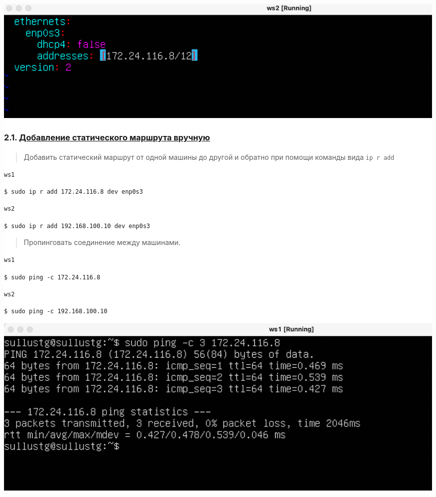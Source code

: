 ![ws1-ws2](./linux_net/12.png)

### 2.1. [Добавление статического маршрута вручную](#21-добавление-статического-маршрута-вручную)

> Добавить статический маршрут от одной машины до другой и обратно при помощи команды вида `ip r add`

`ws1`
``` shell
$ sudo ip r add 172.24.116.8 dev enp0s3
```

`ws2`
``` shell
$ sudo ip r add 192.168.100.10 dev enp0s3
```

> Пропинговать соединение между машинами.

`ws1`
``` shell
$ sudo ping -c 172.24.116.8
```

`ws2`
``` shell
$ sudo ping -c 192.168.100.10
```

![connect](./linux_net/13.png)